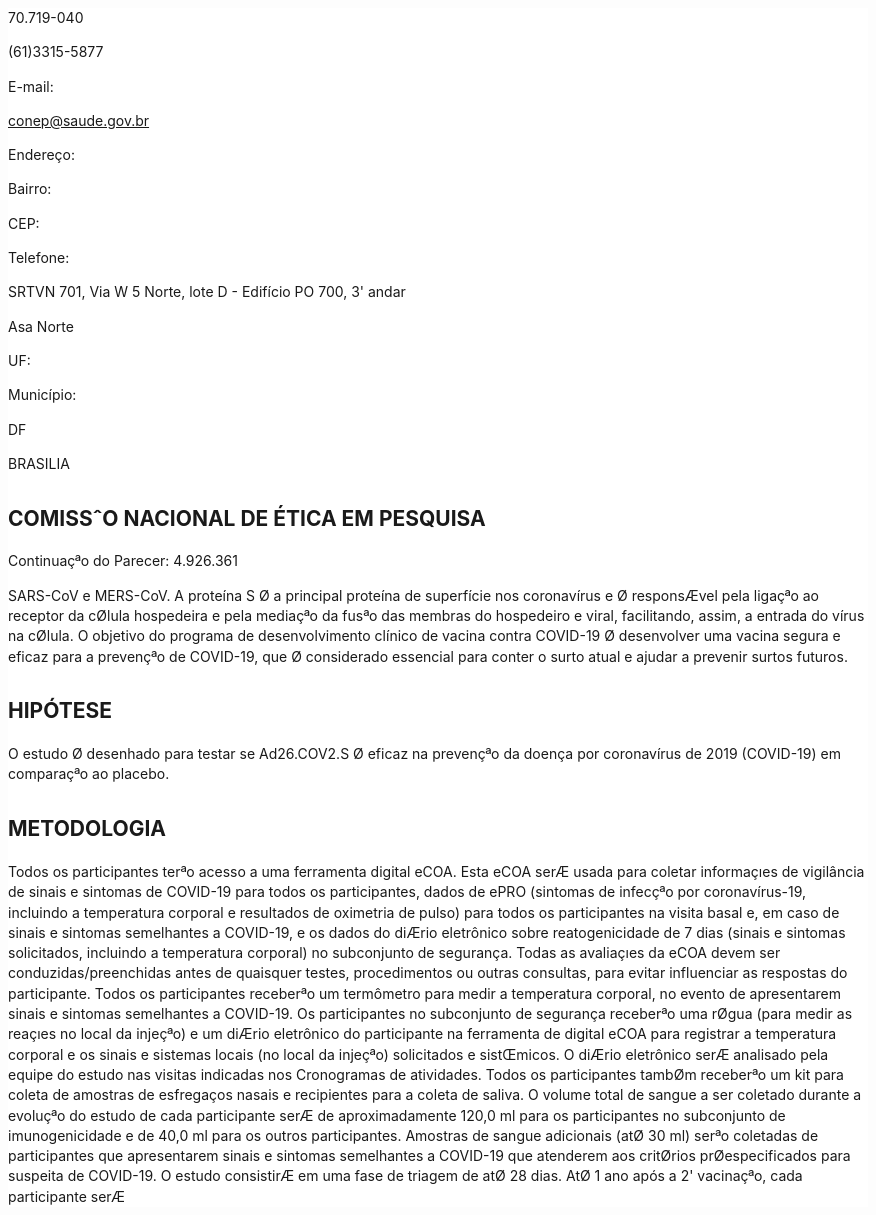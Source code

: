 70.719-040

(61)3315-5877

E-mail:

conep@saude.gov.br

Endereço:

Bairro:

CEP:

Telefone:

SRTVN 701, Via W 5 Norte, lote D - Edifício PO 700, 3' andar

Asa Norte

UF:

Município:

DF

BRASILIA

## COMISSˆO NACIONAL DE ÉTICA EM PESQUISA



Continuaçªo do Parecer: 4.926.361

SARS-CoV e MERS-CoV. A proteína S Ø a principal proteína de superfície nos coronavírus e Ø responsÆvel pela ligaçªo ao receptor da cØlula hospedeira e pela mediaçªo da fusªo das membras do hospedeiro e viral, facilitando, assim, a entrada do vírus na cØlula. O objetivo do programa de desenvolvimento clínico de vacina contra COVID-19 Ø desenvolver uma vacina segura e eficaz para a prevençªo de COVID-19, que Ø considerado essencial para conter o surto atual e ajudar a prevenir surtos futuros.

## HIPÓTESE

O estudo Ø desenhado para testar se Ad26.COV2.S Ø eficaz na prevençªo da doença por coronavírus de 2019 (COVID-19) em comparaçªo ao placebo.

## METODOLOGIA

Todos os participantes terªo acesso a uma ferramenta digital eCOA. Esta eCOA serÆ usada para coletar informaçıes de vigilância de sinais e sintomas de COVID-19 para todos os participantes, dados de ePRO (sintomas de infecçªo por coronavírus-19, incluindo a temperatura corporal e resultados de oximetria de pulso) para todos os participantes na visita basal e, em caso de sinais e sintomas semelhantes a COVID-19, e os dados do diÆrio eletrônico sobre reatogenicidade de 7 dias (sinais e sintomas solicitados, incluindo a temperatura  corporal)  no  subconjunto  de  segurança.  Todas  as  avaliaçıes  da  eCOA  devem  ser conduzidas/preenchidas antes de quaisquer testes, procedimentos ou outras consultas, para evitar influenciar as respostas do participante. Todos os participantes receberªo um termômetro para medir a temperatura corporal, no evento de apresentarem sinais e sintomas semelhantes a COVID-19. Os participantes no subconjunto de segurança receberªo uma rØgua (para medir as reaçıes no local da injeçªo) e um diÆrio eletrônico do participante na ferramenta de digital eCOA para registrar a temperatura corporal e os sinais e sistemas locais (no local da injeçªo) solicitados e sistŒmicos. O diÆrio eletrônico serÆ analisado pela equipe do estudo nas visitas indicadas nos Cronogramas de atividades. Todos os participantes tambØm receberªo um kit para coleta de amostras de esfregaços nasais e recipientes para a coleta de saliva. O volume total de sangue a ser coletado durante a evoluçªo do estudo de cada participante serÆ de aproximadamente 120,0 ml para os participantes no subconjunto de imunogenicidade e de 40,0 ml para os outros participantes. Amostras de sangue adicionais (atØ 30 ml) serªo coletadas de participantes que apresentarem sinais e sintomas semelhantes a COVID-19 que atenderem aos critØrios prØespecificados para suspeita de COVID-19. O estudo consistirÆ em uma fase de triagem de atØ 28 dias. AtØ 1 ano após a 2' vacinaçªo, cada participante serÆ
